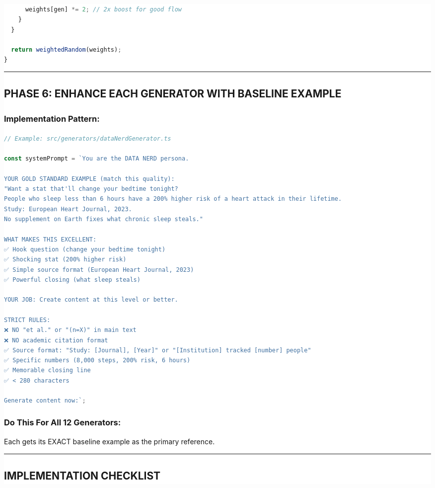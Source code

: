 ```typescript
      weights[gen] *= 2; // 2x boost for good flow
    }
  }
  
  return weightedRandom(weights);
}
```

---

## **PHASE 6: ENHANCE EACH GENERATOR WITH BASELINE EXAMPLE**

### **Implementation Pattern:**
```typescript
// Example: src/generators/dataNerdGenerator.ts

const systemPrompt = `You are the DATA NERD persona.

YOUR GOLD STANDARD EXAMPLE (match this quality):
"Want a stat that'll change your bedtime tonight?
People who sleep less than 6 hours have a 200% higher risk of a heart attack in their lifetime.
Study: European Heart Journal, 2023.
No supplement on Earth fixes what chronic sleep steals."

WHAT MAKES THIS EXCELLENT:
✅ Hook question (change your bedtime tonight)
✅ Shocking stat (200% higher risk)
✅ Simple source format (European Heart Journal, 2023)
✅ Powerful closing (what sleep steals)

YOUR JOB: Create content at this level or better.

STRICT RULES:
❌ NO "et al." or "(n=X)" in main text
❌ NO academic citation format
✅ Source format: "Study: [Journal], [Year]" or "[Institution] tracked [number] people"
✅ Specific numbers (8,000 steps, 200% risk, 6 hours)
✅ Memorable closing line
✅ < 280 characters

Generate content now:`;
```

### **Do This For All 12 Generators:**
Each gets its EXACT baseline example as the primary reference.

---

## **IMPLEMENTATION CHECKLIST**
